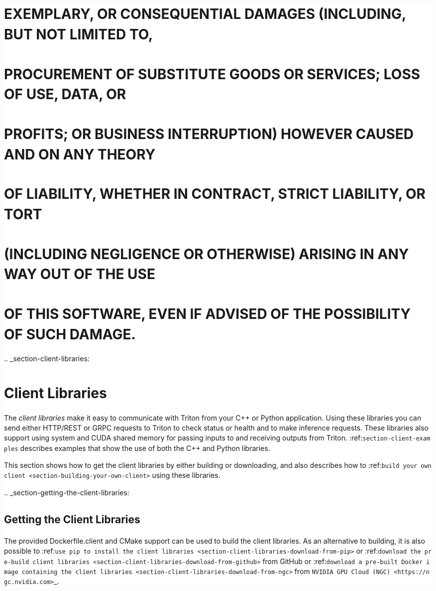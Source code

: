   # EXEMPLARY, OR CONSEQUENTIAL DAMAGES (INCLUDING, BUT NOT LIMITED TO,
  # PROCUREMENT OF SUBSTITUTE GOODS OR SERVICES; LOSS OF USE, DATA, OR
  # PROFITS; OR BUSINESS INTERRUPTION) HOWEVER CAUSED AND ON ANY THEORY
  # OF LIABILITY, WHETHER IN CONTRACT, STRICT LIABILITY, OR TORT
  # (INCLUDING NEGLIGENCE OR OTHERWISE) ARISING IN ANY WAY OUT OF THE USE
  # OF THIS SOFTWARE, EVEN IF ADVISED OF THE POSSIBILITY OF SUCH DAMAGE.

.. _section-client-libraries:

Client Libraries
================

The *client libraries* make it easy to communicate with Triton from
your C++ or Python application. Using these libraries you can send
either HTTP/REST or GRPC requests to Triton to check status or health
and to make inference requests. These libraries also support using
system and CUDA shared memory for passing inputs to and receiving
outputs from Triton.  :ref:`section-client-examples` describes
examples that show the use of both the C++ and Python libraries.

This section shows how to get the client libraries by either building
or downloading, and also describes how to :ref:`build your own client
<section-building-your-own-client>` using these libraries.

.. _section-getting-the-client-libraries:

Getting the Client Libraries
----------------------------

The provided Dockerfile.client and CMake support can be used to build
the client libraries. As an alternative to building, it is also
possible to :ref:`use pip to install the client libraries
<section-client-libraries-download-from-pip>` or :ref:`download the
pre-build client libraries
<section-client-libraries-download-from-github>` from GitHub or
:ref:`download a pre-built Docker image containing the client
libraries <section-client-libraries-download-from-ngc>` from `NVIDIA
GPU Cloud (NGC) <https://ngc.nvidia.com>`_.
